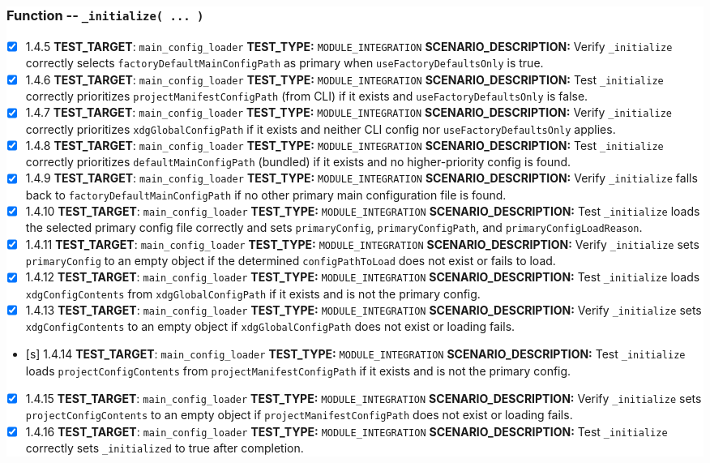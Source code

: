 ### Function -- `_initialize( ... )`

* [x] 1.4.5 **TEST_TARGET**: `main_config_loader`
    **TEST_TYPE:** `MODULE_INTEGRATION`
    **SCENARIO_DESCRIPTION:** Verify `_initialize` correctly selects `factoryDefaultMainConfigPath` as primary when `useFactoryDefaultsOnly` is true.
* [x] 1.4.6 **TEST_TARGET**: `main_config_loader`
    **TEST_TYPE:** `MODULE_INTEGRATION`
    **SCENARIO_DESCRIPTION:** Test `_initialize` correctly prioritizes `projectManifestConfigPath` (from CLI) if it exists and `useFactoryDefaultsOnly` is false.
* [x] 1.4.7 **TEST_TARGET**: `main_config_loader`
    **TEST_TYPE:** `MODULE_INTEGRATION`
    **SCENARIO_DESCRIPTION:** Verify `_initialize` correctly prioritizes `xdgGlobalConfigPath` if it exists and neither CLI config nor `useFactoryDefaultsOnly` applies.
* [x] 1.4.8 **TEST_TARGET**: `main_config_loader`
    **TEST_TYPE:** `MODULE_INTEGRATION`
    **SCENARIO_DESCRIPTION:** Test `_initialize` correctly prioritizes `defaultMainConfigPath` (bundled) if it exists and no higher-priority config is found.
* [x] 1.4.9 **TEST_TARGET**: `main_config_loader`
    **TEST_TYPE:** `MODULE_INTEGRATION`
    **SCENARIO_DESCRIPTION:** Verify `_initialize` falls back to `factoryDefaultMainConfigPath` if no other primary main configuration file is found.
* [x] 1.4.10 **TEST_TARGET**: `main_config_loader`
    **TEST_TYPE:** `MODULE_INTEGRATION`
    **SCENARIO_DESCRIPTION:** Test `_initialize` loads the selected primary config file correctly and sets `primaryConfig`, `primaryConfigPath`, and `primaryConfigLoadReason`.
* [x] 1.4.11 **TEST_TARGET**: `main_config_loader`
    **TEST_TYPE:** `MODULE_INTEGRATION`
    **SCENARIO_DESCRIPTION:** Verify `_initialize` sets `primaryConfig` to an empty object if the determined `configPathToLoad` does not exist or fails to load.
* [x] 1.4.12 **TEST_TARGET**: `main_config_loader`
    **TEST_TYPE:** `MODULE_INTEGRATION`
    **SCENARIO_DESCRIPTION:** Test `_initialize` loads `xdgConfigContents` from `xdgGlobalConfigPath` if it exists and is not the primary config.
* [x] 1.4.13 **TEST_TARGET**: `main_config_loader`
    **TEST_TYPE:** `MODULE_INTEGRATION`
    **SCENARIO_DESCRIPTION:** Verify `_initialize` sets `xdgConfigContents` to an empty object if `xdgGlobalConfigPath` does not exist or loading fails.
* [s] 1.4.14 **TEST_TARGET**: `main_config_loader`
    **TEST_TYPE:** `MODULE_INTEGRATION`
    **SCENARIO_DESCRIPTION:** Test `_initialize` loads `projectConfigContents` from `projectManifestConfigPath` if it exists and is not the primary config.
* [x] 1.4.15 **TEST_TARGET**: `main_config_loader`
    **TEST_TYPE:** `MODULE_INTEGRATION`
    **SCENARIO_DESCRIPTION:** Verify `_initialize` sets `projectConfigContents` to an empty object if `projectManifestConfigPath` does not exist or loading fails.
* [x] 1.4.16 **TEST_TARGET**: `main_config_loader`
    **TEST_TYPE:** `MODULE_INTEGRATION`
    **SCENARIO_DESCRIPTION:** Test `_initialize` correctly sets `_initialized` to true after completion.
